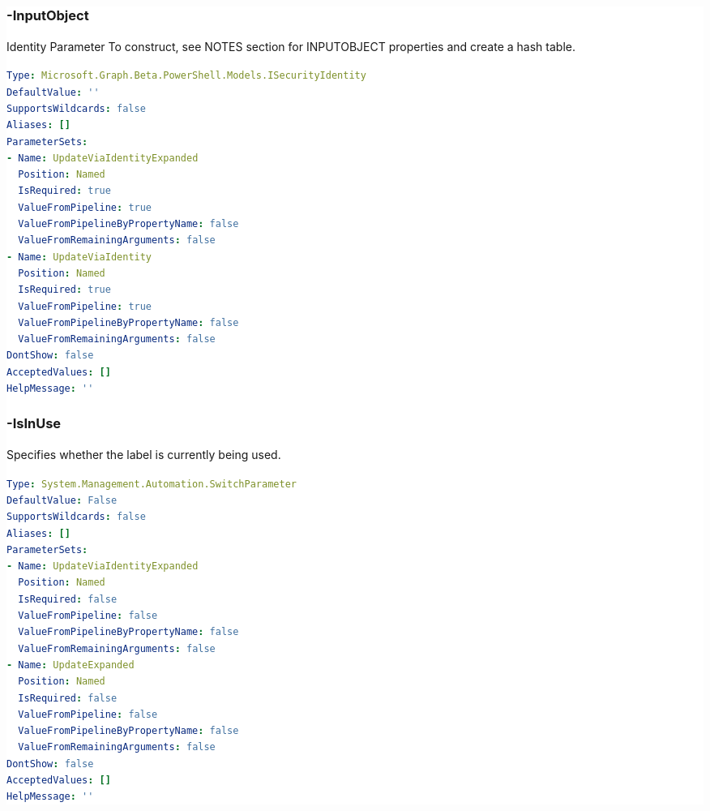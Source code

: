 ### -InputObject

Identity Parameter
To construct, see NOTES section for INPUTOBJECT properties and create a hash table.

```yaml
Type: Microsoft.Graph.Beta.PowerShell.Models.ISecurityIdentity
DefaultValue: ''
SupportsWildcards: false
Aliases: []
ParameterSets:
- Name: UpdateViaIdentityExpanded
  Position: Named
  IsRequired: true
  ValueFromPipeline: true
  ValueFromPipelineByPropertyName: false
  ValueFromRemainingArguments: false
- Name: UpdateViaIdentity
  Position: Named
  IsRequired: true
  ValueFromPipeline: true
  ValueFromPipelineByPropertyName: false
  ValueFromRemainingArguments: false
DontShow: false
AcceptedValues: []
HelpMessage: ''
```

### -IsInUse

Specifies whether the label is currently being used.

```yaml
Type: System.Management.Automation.SwitchParameter
DefaultValue: False
SupportsWildcards: false
Aliases: []
ParameterSets:
- Name: UpdateViaIdentityExpanded
  Position: Named
  IsRequired: false
  ValueFromPipeline: false
  ValueFromPipelineByPropertyName: false
  ValueFromRemainingArguments: false
- Name: UpdateExpanded
  Position: Named
  IsRequired: false
  ValueFromPipeline: false
  ValueFromPipelineByPropertyName: false
  ValueFromRemainingArguments: false
DontShow: false
AcceptedValues: []
HelpMessage: ''
```
